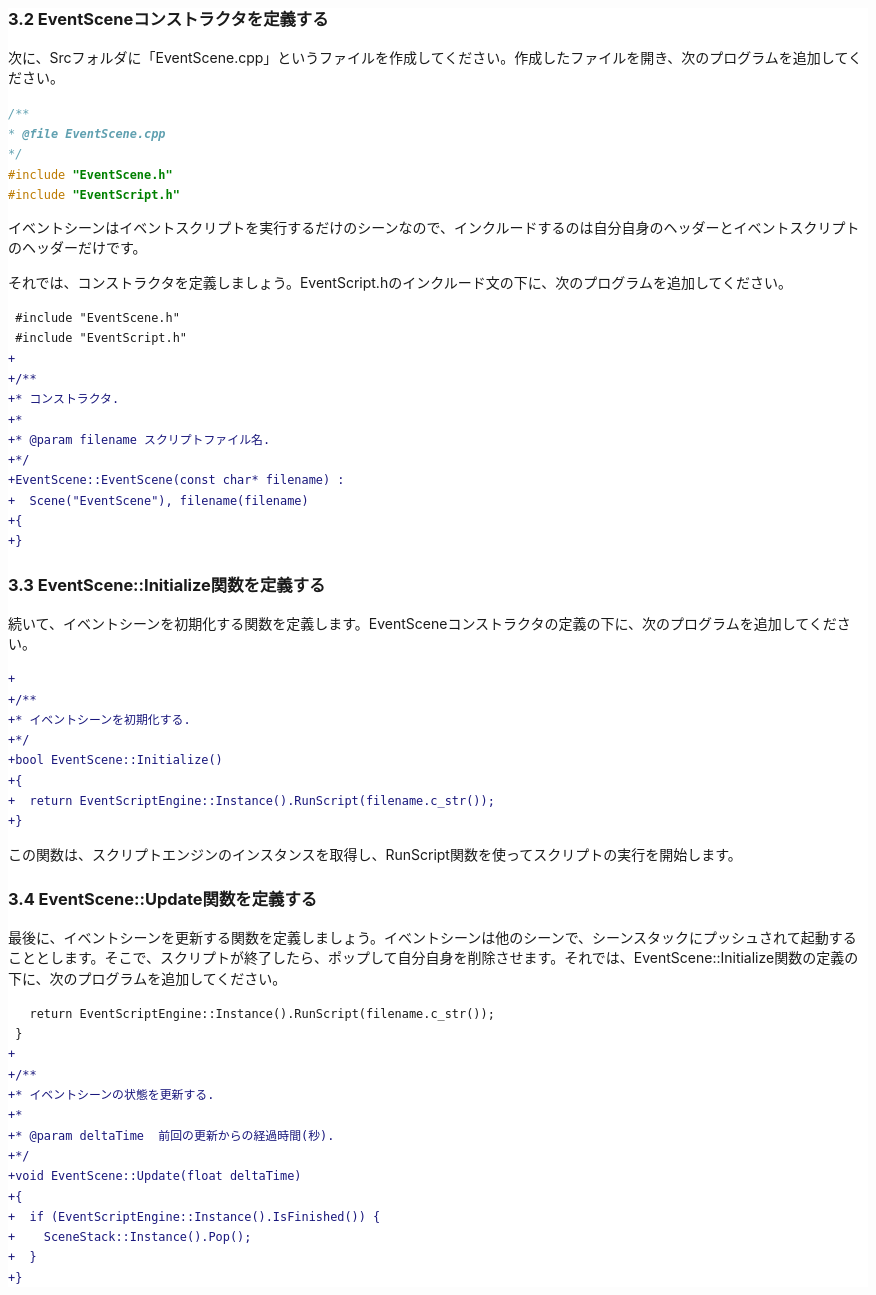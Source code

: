 ### 3.2 EventSceneコンストラクタを定義する

次に、Srcフォルダに「EventScene.cpp」というファイルを作成してください。作成したファイルを開き、次のプログラムを追加してください。

```c++
/**
* @file EventScene.cpp
*/
#include "EventScene.h"
#include "EventScript.h"
```

イベントシーンはイベントスクリプトを実行するだけのシーンなので、インクルードするのは自分自身のヘッダーとイベントスクリプトのヘッダーだけです。

それでは、コンストラクタを定義しましょう。EventScript.hのインクルード文の下に、次のプログラムを追加してください。

```diff
 #include "EventScene.h"
 #include "EventScript.h"
+
+/**
+* コンストラクタ.
+*
+* @param filename スクリプトファイル名.
+*/
+EventScene::EventScene(const char* filename) :
+  Scene("EventScene"), filename(filename)
+{
+}
```

### 3.3 EventScene::Initialize関数を定義する

続いて、イベントシーンを初期化する関数を定義します。EventSceneコンストラクタの定義の下に、次のプログラムを追加してください。

```diff
+
+/**
+* イベントシーンを初期化する.
+*/
+bool EventScene::Initialize()
+{
+  return EventScriptEngine::Instance().RunScript(filename.c_str());
+}
```

この関数は、スクリプトエンジンのインスタンスを取得し、RunScript関数を使ってスクリプトの実行を開始します。

### 3.4 EventScene::Update関数を定義する

最後に、イベントシーンを更新する関数を定義しましょう。イベントシーンは他のシーンで、シーンスタックにプッシュされて起動することとします。そこで、スクリプトが終了したら、ポップして自分自身を削除させます。それでは、EventScene::Initialize関数の定義の下に、次のプログラムを追加してください。

```diff
   return EventScriptEngine::Instance().RunScript(filename.c_str());
 }
+
+/**
+* イベントシーンの状態を更新する.
+*
+* @param deltaTime  前回の更新からの経過時間(秒).
+*/
+void EventScene::Update(float deltaTime)
+{
+  if (EventScriptEngine::Instance().IsFinished()) {
+    SceneStack::Instance().Pop();
+  }
+}
```